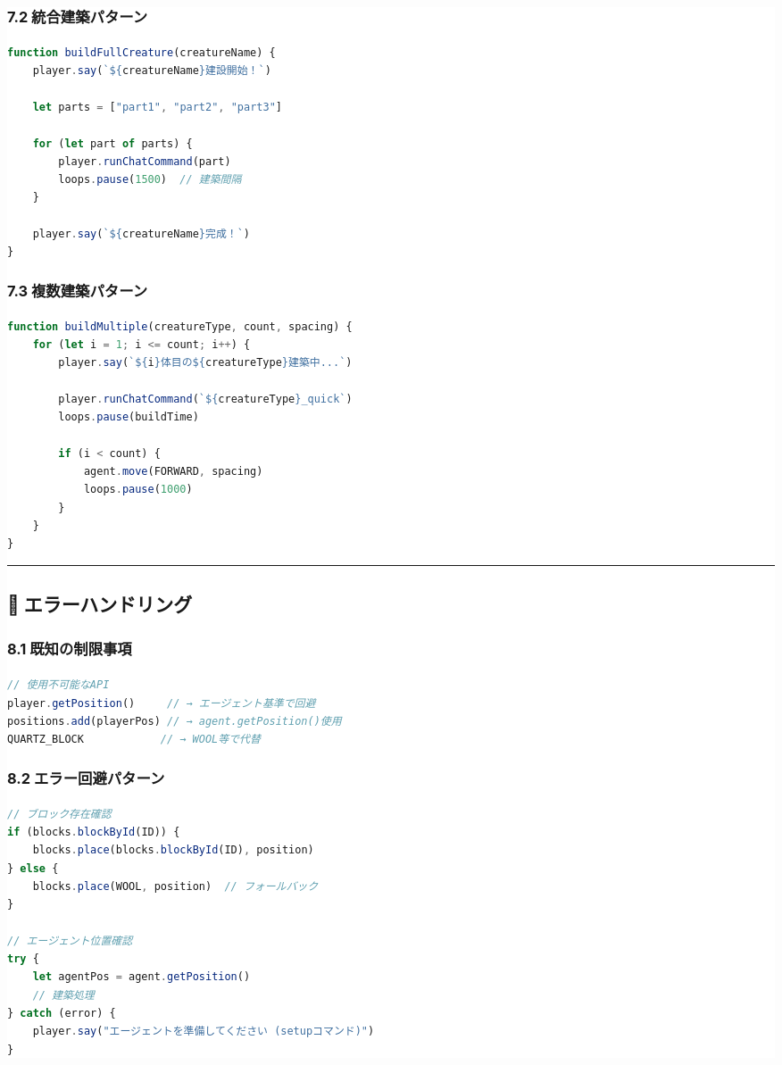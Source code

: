 ### 7.2 統合建築パターン
```javascript
function buildFullCreature(creatureName) {
    player.say(`${creatureName}建設開始！`)
    
    let parts = ["part1", "part2", "part3"]
    
    for (let part of parts) {
        player.runChatCommand(part)
        loops.pause(1500)  // 建築間隔
    }
    
    player.say(`${creatureName}完成！`)
}
```

### 7.3 複数建築パターン
```javascript
function buildMultiple(creatureType, count, spacing) {
    for (let i = 1; i <= count; i++) {
        player.say(`${i}体目の${creatureType}建築中...`)
        
        player.runChatCommand(`${creatureType}_quick`)
        loops.pause(buildTime)
        
        if (i < count) {
            agent.move(FORWARD, spacing)
            loops.pause(1000)
        }
    }
}
```

---

## 🚨 エラーハンドリング

### 8.1 既知の制限事項
```javascript
// 使用不可能なAPI
player.getPosition()     // → エージェント基準で回避
positions.add(playerPos) // → agent.getPosition()使用
QUARTZ_BLOCK            // → WOOL等で代替
```

### 8.2 エラー回避パターン
```javascript
// ブロック存在確認
if (blocks.blockById(ID)) {
    blocks.place(blocks.blockById(ID), position)
} else {
    blocks.place(WOOL, position)  // フォールバック
}

// エージェント位置確認
try {
    let agentPos = agent.getPosition()
    // 建築処理
} catch (error) {
    player.say("エージェントを準備してください (setupコマンド)")
}
```
